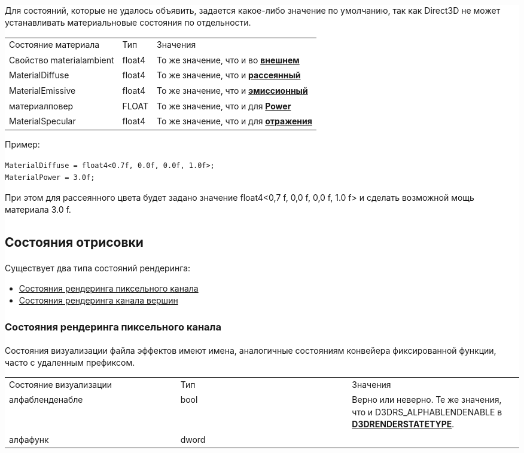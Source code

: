 Для состояний, которые не удалось объявить, задается какое-либо значение по умолчанию, так как Direct3D не может устанавливать материальновые состояния по отдельности.



|                  |        |                                                |
|------------------|--------|------------------------------------------------|
| Состояние материала   | Тип   | Значения                                         |
| Свойство materialambient  | float4 | То же значение, что и во [ **внешнем**](d3dmaterial9.md)  |
| MaterialDiffuse  | float4 | То же значение, что и [ **рассеянный**](d3dmaterial9.md)  |
| MaterialEmissive | float4 | То же значение, что и [ **эмиссионный**](d3dmaterial9.md) |
| материалповер    | FLOAT  | То же значение, что и для [ **Power**](d3dmaterial9.md)    |
| MaterialSpecular | float4 | То же значение, что и для [ **отражения**](d3dmaterial9.md) |



 

Пример:


```
MaterialDiffuse = float4<0.7f, 0.0f, 0.0f, 1.0f>;
MaterialPower = 3.0f;
```



При этом для рассеянного цвета будет задано значение float4<0,7 f, 0,0 f, 0,0 f, 1.0 f> и сделать возможной мощь материала 3.0 f.

## <a name="render-states"></a>Состояния отрисовки

Существует два типа состояний рендеринга:

-   [Состояния рендеринга пиксельного канала](#pixel-pipe-render-states)
-   [Состояния рендеринга канала вершин](#vertex-pipe-render-states)

### <a name="pixel-pipe-render-states"></a>Состояния рендеринга пиксельного канала

Состояния визуализации файла эффектов имеют имена, аналогичные состояниям конвейера фиксированной функции, часто с удаленным префиксом.



<table>
<colgroup>
<col style="width: 33%" />
<col style="width: 33%" />
<col style="width: 33%" />
</colgroup>
<tbody>
<tr class="odd">
<td>Состояние визуализации</td>
<td>Тип</td>
<td>Значения</td>
</tr>
<tr class="even">
<td>алфабленденабле</td>
<td>bool</td>
<td>Верно или неверно. Те же значения, что и D3DRS_ALPHABLENDENABLE в <a href="/windows/desktop/direct3d9/d3drenderstatetype"><strong>D3DRENDERSTATETYPE</strong></a>.</td>
</tr>
<tr class="odd">
<td>алфафунк</td>
<td>dword</td>